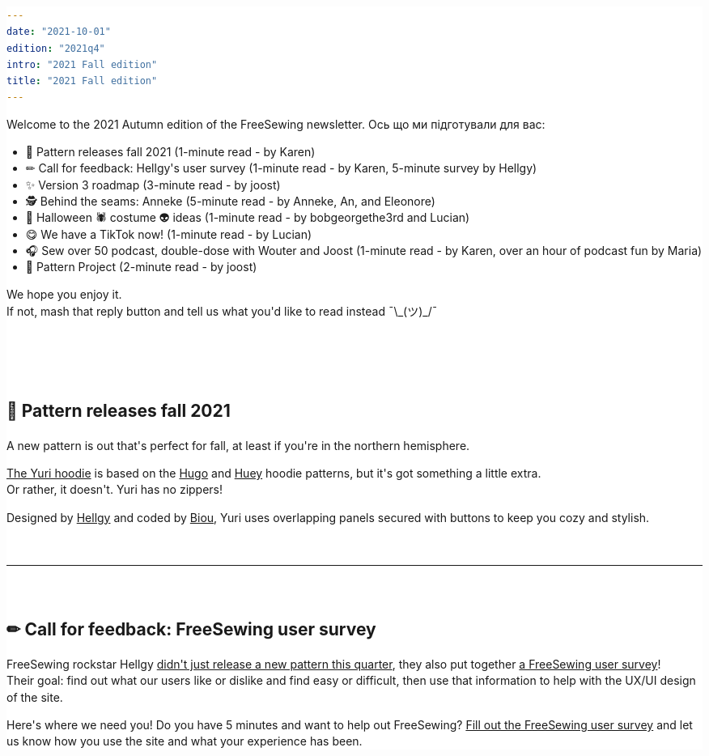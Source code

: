 ```yaml
---
date: "2021-10-01"
edition: "2021q4"
intro: "2021 Fall edition"
title: "2021 Fall edition"
---
```


Welcome to the 2021 Autumn edition of the FreeSewing newsletter. Ось що ми підготували для вас:

- 🎉 Pattern releases fall 2021  (1-minute read - by Karen)
- ✏ Call for feedback: Hellgy's user survey (1-minute read - by Karen, 5-minute survey by Hellgy)
- ✨ Version 3 roadmap (3-minute read - by joost)
- 🕵 Behind the seams: Anneke (5-minute read - by Anneke, An, and Eleonore)
- 👻 Halloween 🕷 costume 👽 ideas (1-minute read - by bobgeorgethe3rd and Lucian)
- 😋 We have a TikTok now! (1-minute read - by Lucian)
- 🎧 Sew over 50 podcast, double-dose with Wouter and Joost (1-minute read - by Karen, over an hour of podcast fun by Maria)
- 👕 Pattern Project (2-minute read - by joost)

We hope you enjoy it.  
If not, mash that reply button and tell us what you'd like to read instead ¯\\\_(ツ)\_/¯

&nbsp;

&nbsp;

## 🎉 Pattern releases fall 2021

A new pattern is out that's perfect for fall, at least if you're in the northern hemisphere.

[The Yuri hoodie](https://freesewing.org/blog/annnouncing-yuri/) is based on the [Hugo](https://freesewing.org/designs/hugo/) and [Huey](https://freesewing.org/designs/huey/) hoodie patterns, but it's got something a little extra.  
Or rather, it doesn't. Yuri has no zippers!

Designed by [Hellgy](https://freesewing.org/makers/hellgy/) and coded by [Biou](https://github.com/biou/), Yuri uses overlapping panels secured with buttons to keep you cozy and stylish.

&nbsp;

---

&nbsp;

## ✏ Call for feedback: FreeSewing user survey

FreeSewing rockstar Hellgy [didn't just release a new pattern this quarter](https://freesewing.org/blog/annnouncing-yuri/), they also put together [a FreeSewing user survey]((https://forms.gle/7zFSJP7AbUeg3Tbo9))!   
Their goal: find out what our users like or dislike and find easy or difficult, then use that information to help with the UX/UI design of the site.

Here's where we need you! Do you have 5 minutes and want to help out FreeSewing? [Fill out the FreeSewing user survey](https://forms.gle/7zFSJP7AbUeg3Tbo9) and let us know how you use the site and what your experience has been.

